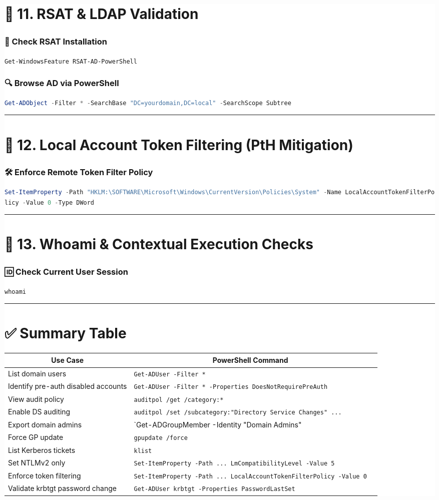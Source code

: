 
# 🧩 **11. RSAT & LDAP Validation**

### 🧰 Check RSAT Installation

```powershell
Get-WindowsFeature RSAT-AD-PowerShell
```

### 🔍 Browse AD via PowerShell

```powershell
Get-ADObject -Filter * -SearchBase "DC=yourdomain,DC=local" -SearchScope Subtree
```

---

# 🛑 **12. Local Account Token Filtering (PtH Mitigation)**

### 🛠️ Enforce Remote Token Filter Policy

```powershell
Set-ItemProperty -Path "HKLM:\SOFTWARE\Microsoft\Windows\CurrentVersion\Policies\System" -Name LocalAccountTokenFilterPolicy -Value 0 -Type DWord
```

---

# 🧠 **13. Whoami & Contextual Execution Checks**

### 🆔 Check Current User Session

```powershell
whoami
```

---

# ✅ Summary Table

| **Use Case**                        | **PowerShell Command**                                              |                  |
| ----------------------------------- | ------------------------------------------------------------------- | ---------------- |
| List domain users                   | `Get-ADUser -Filter *`                                              |                  |
| Identify pre-auth disabled accounts | `Get-ADUser -Filter * -Properties DoesNotRequirePreAuth`            |                  |
| View audit policy                   | `auditpol /get /category:*`                                         |                  |
| Enable DS auditing                  | `auditpol /set /subcategory:"Directory Service Changes" ...`        |                  |
| Export domain admins                | \`Get-ADGroupMember -Identity "Domain Admins"                       |                  |
| Force GP update                     | `gpupdate /force`                                                   |                  |
| List Kerberos tickets               | `klist`                                                             |                  |
| Set NTLMv2 only                     | `Set-ItemProperty -Path ... LmCompatibilityLevel -Value 5`          |                  |
| Enforce token filtering             | `Set-ItemProperty -Path ... LocalAccountTokenFilterPolicy -Value 0` |                  |
| Validate krbtgt password change     | `Get-ADUser krbtgt -Properties PasswordLastSet`                     |                  |


